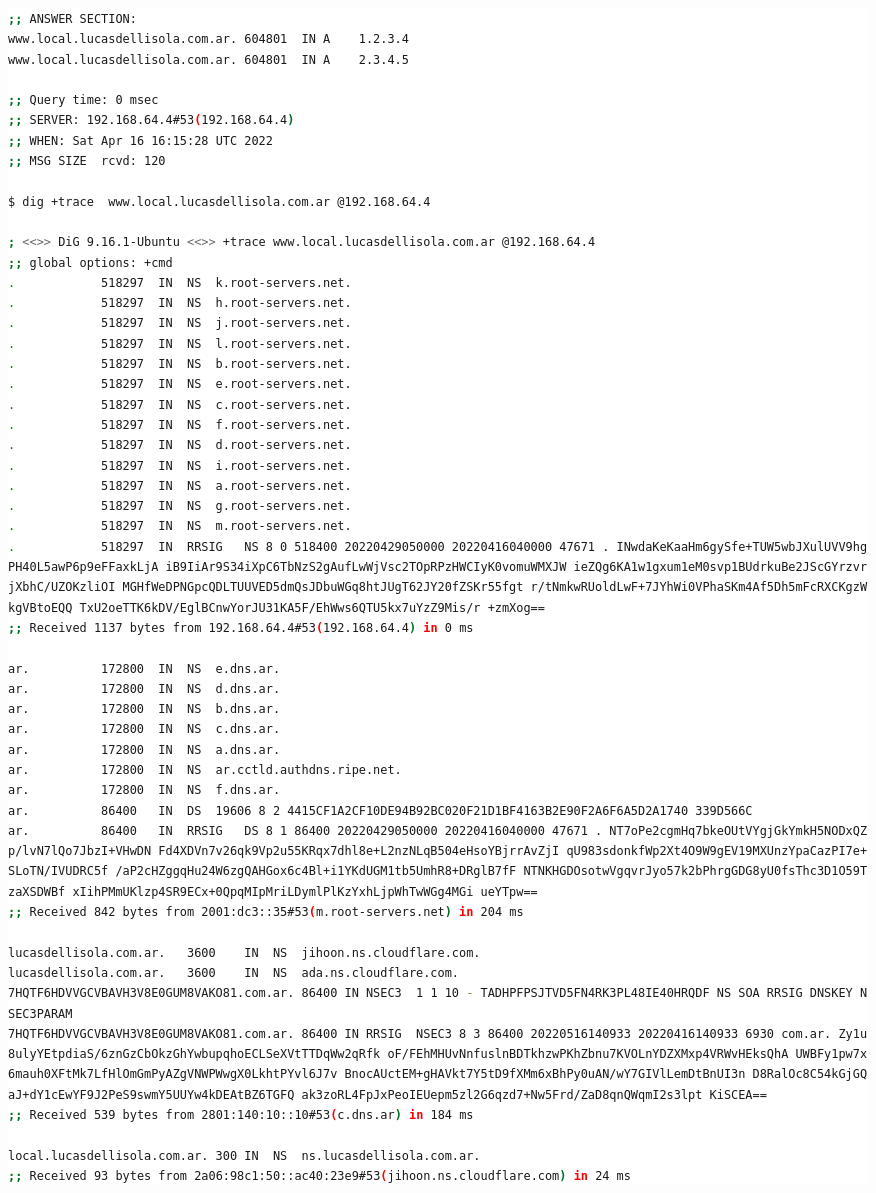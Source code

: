    ```bash
   ;; ANSWER SECTION:
   www.local.lucasdellisola.com.ar. 604801	IN A	1.2.3.4
   www.local.lucasdellisola.com.ar. 604801	IN A	2.3.4.5
   
   ;; Query time: 0 msec
   ;; SERVER: 192.168.64.4#53(192.168.64.4)
   ;; WHEN: Sat Apr 16 16:15:28 UTC 2022
   ;; MSG SIZE  rcvd: 120
   
   $ dig +trace  www.local.lucasdellisola.com.ar @192.168.64.4
   
   ; <<>> DiG 9.16.1-Ubuntu <<>> +trace www.local.lucasdellisola.com.ar @192.168.64.4
   ;; global options: +cmd
   .			518297	IN	NS	k.root-servers.net.
   .			518297	IN	NS	h.root-servers.net.
   .			518297	IN	NS	j.root-servers.net.
   .			518297	IN	NS	l.root-servers.net.
   .			518297	IN	NS	b.root-servers.net.
   .			518297	IN	NS	e.root-servers.net.
   .			518297	IN	NS	c.root-servers.net.
   .			518297	IN	NS	f.root-servers.net.
   .			518297	IN	NS	d.root-servers.net.
   .			518297	IN	NS	i.root-servers.net.
   .			518297	IN	NS	a.root-servers.net.
   .			518297	IN	NS	g.root-servers.net.
   .			518297	IN	NS	m.root-servers.net.
   .			518297	IN	RRSIG	NS 8 0 518400 20220429050000 20220416040000 47671 . INwdaKeKaaHm6gySfe+TUW5wbJXulUVV9hgPH40L5awP6p9eFFaxkLjA iB9IiAr9S34iXpC6TbNzS2gAufLwWjVsc2TOpRPzHWCIyK0vomuWMXJW ieZQg6KA1w1gxum1eM0svp1BUdrkuBe2JScGYrzvrjXbhC/UZOKzliOI MGHfWeDPNGpcQDLTUUVED5dmQsJDbuWGq8htJUgT62JY20fZSKr55fgt r/tNmkwRUoldLwF+7JYhWi0VPhaSKm4Af5Dh5mFcRXCKgzWkgVBtoEQQ TxU2oeTTK6kDV/EglBCnwYorJU31KA5F/EhWws6QTU5kx7uYzZ9Mis/r +zmXog==
   ;; Received 1137 bytes from 192.168.64.4#53(192.168.64.4) in 0 ms
   
   ar.			172800	IN	NS	e.dns.ar.
   ar.			172800	IN	NS	d.dns.ar.
   ar.			172800	IN	NS	b.dns.ar.
   ar.			172800	IN	NS	c.dns.ar.
   ar.			172800	IN	NS	a.dns.ar.
   ar.			172800	IN	NS	ar.cctld.authdns.ripe.net.
   ar.			172800	IN	NS	f.dns.ar.
   ar.			86400	IN	DS	19606 8 2 4415CF1A2CF10DE94B92BC020F21D1BF4163B2E90F2A6F6A5D2A1740 339D566C
   ar.			86400	IN	RRSIG	DS 8 1 86400 20220429050000 20220416040000 47671 . NT7oPe2cgmHq7bkeOUtVYgjGkYmkH5NODxQZp/lvN7lQo7JbzI+VHwDN Fd4XDVn7v26qk9Vp2u55KRqx7dhl8e+L2nzNLqB504eHsoYBjrrAvZjI qU983sdonkfWp2Xt4O9W9gEV19MXUnzYpaCazPI7e+SLoTN/IVUDRC5f /aP2cHZggqHu24W6zgQAHGox6c4Bl+i1YKdUGM1tb5UmhR8+DRglB7fF NTNKHGDOsotwVgqvrJyo57k2bPhrgGDG8yU0fsThc3D1O59TzaXSDWBf xIihPMmUKlzp4SR9ECx+0QpqMIpMriLDymlPlKzYxhLjpWhTwWGg4MGi ueYTpw==
   ;; Received 842 bytes from 2001:dc3::35#53(m.root-servers.net) in 204 ms
   
   lucasdellisola.com.ar.	3600	IN	NS	jihoon.ns.cloudflare.com.
   lucasdellisola.com.ar.	3600	IN	NS	ada.ns.cloudflare.com.
   7HQTF6HDVVGCVBAVH3V8E0GUM8VAKO81.com.ar. 86400 IN NSEC3	1 1 10 - TADHPFPSJTVD5FN4RK3PL48IE40HRQDF NS SOA RRSIG DNSKEY NSEC3PARAM
   7HQTF6HDVVGCVBAVH3V8E0GUM8VAKO81.com.ar. 86400 IN RRSIG	NSEC3 8 3 86400 20220516140933 20220416140933 6930 com.ar. Zy1u8ulyYEtpdiaS/6znGzCbOkzGhYwbupqhoECLSeXVtTTDqWw2qRfk oF/FEhMHUvNnfuslnBDTkhzwPKhZbnu7KVOLnYDZXMxp4VRWvHEksQhA UWBFy1pw7x6mauh0XFtMk7LfHlOmGmPyAZgVNWPWwgX0LkhtPYvl6J7v BnocAUctEM+gHAVkt7Y5tD9fXMm6xBhPy0uAN/wY7GIVlLemDtBnUI3n D8RalOc8C54kGjGQaJ+dY1cEwYF9J2PeS9swmY5UUYw4kDEAtBZ6TGFQ ak3zoRL4FpJxPeoIEUepm5zl2G6qzd7+Nw5Frd/ZaD8qnQWqmI2s3lpt KiSCEA==
   ;; Received 539 bytes from 2801:140:10::10#53(c.dns.ar) in 184 ms
   
   local.lucasdellisola.com.ar. 300 IN	NS	ns.lucasdellisola.com.ar.
   ;; Received 93 bytes from 2a06:98c1:50::ac40:23e9#53(jihoon.ns.cloudflare.com) in 24 ms
   
   ```